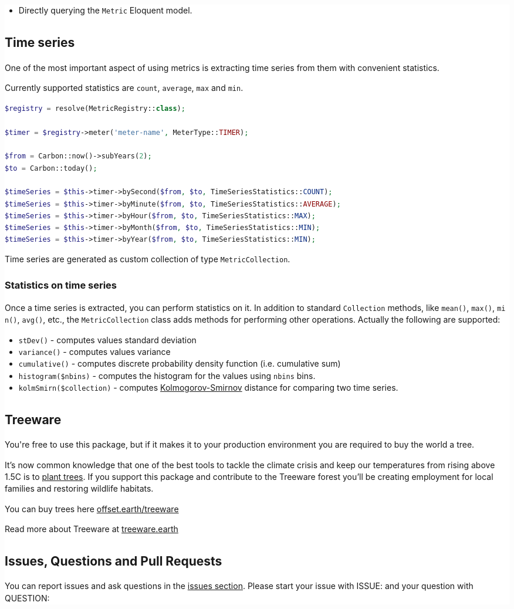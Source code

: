 - Directly querying the `Metric` Eloquent model.

## Time series

One of the most important aspect of using metrics is extracting time series from them with convenient statistics.

Currently supported statistics are `count`, `average`, `max` and `min`.

```php
$registry = resolve(MetricRegistry::class);

$timer = $registry->meter('meter-name', MeterType::TIMER);

$from = Carbon::now()->subYears(2);
$to = Carbon::today();

$timeSeries = $this->timer->bySecond($from, $to, TimeSeriesStatistics::COUNT);
$timeSeries = $this->timer->byMinute($from, $to, TimeSeriesStatistics::AVERAGE);
$timeSeries = $this->timer->byHour($from, $to, TimeSeriesStatistics::MAX);
$timeSeries = $this->timer->byMonth($from, $to, TimeSeriesStatistics::MIN);
$timeSeries = $this->timer->byYear($from, $to, TimeSeriesStatistics::MIN);
```

Time series are generated as custom collection of type `MetricCollection`.

### Statistics on time series

Once a time series is extracted, you can perform statistics on it.
In addition to standard `Collection` methods, like `mean()`, `max()`, `min()`, `avg()`, etc., the `MetricCollection` 
class adds methods for performing other operations. Actually the following are supported:
- `stDev()` - computes values standard deviation
- `variance()` - computes values variance
- `cumulative()` - computes discrete probability density function (i.e. cumulative sum)
- `histogram($nbins)` - computes the histogram for the values using `nbins` bins.
- `kolmSmirn($collection)` - computes [Kolmogorov-Smirnov](https://en.wikipedia.org/wiki/Kolmogorov%E2%80%93Smirnov_test) distance for comparing two time series.

## Treeware

You're free to use this package, but if it makes it to your production environment you are required to buy the world a tree.

It’s now common knowledge that one of the best tools to tackle the climate crisis and keep our temperatures from rising above 1.5C is to <a href="https://www.bbc.co.uk/news/science-environment-48870920">plant trees</a>. If you support this package and contribute to the Treeware forest you’ll be creating employment for local families and restoring wildlife habitats.

You can buy trees here [offset.earth/treeware](https://offset.earth/treeware?gift-trees)

Read more about Treeware at [treeware.earth](http://treeware.earth)

## Issues, Questions and Pull Requests
You can report issues and ask questions in the [issues section](https://github.com/robertogallea/LaravelMetrics/issues). Please start your issue with ISSUE: and your question with QUESTION:
